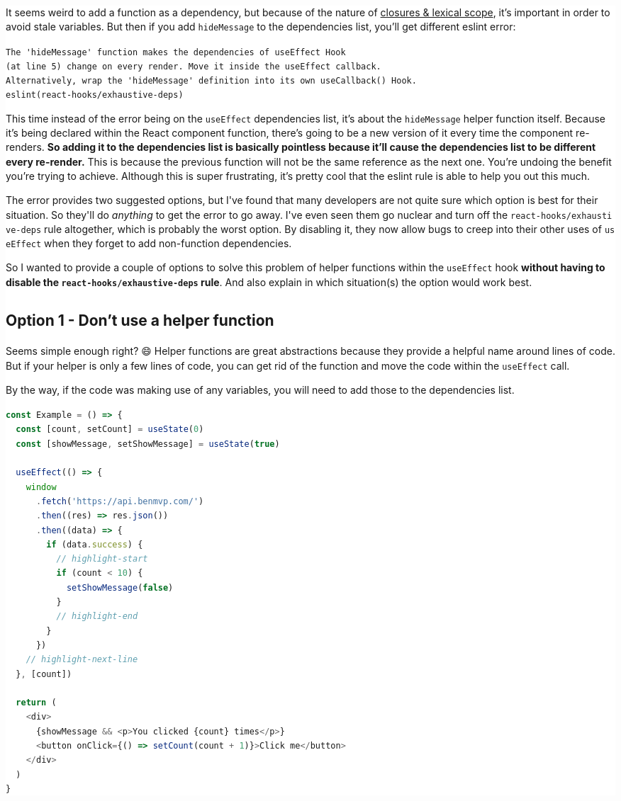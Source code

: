 It seems weird to add a function as a dependency, but because of the nature of [closures & lexical scope](https://developer.mozilla.org/en-US/docs/Web/JavaScript/Closures), it’s important in order to avoid stale variables. But then if you add `hideMessage` to the dependencies list, you’ll get different eslint error:

```shell
The 'hideMessage' function makes the dependencies of useEffect Hook
(at line 5) change on every render. Move it inside the useEffect callback.
Alternatively, wrap the 'hideMessage' definition into its own useCallback() Hook.
eslint(react-hooks/exhaustive-deps)
```

This time instead of the error being on the `useEffect` dependencies list, it’s about the `hideMessage` helper function itself. Because it’s being declared within the React component function, there’s going to be a new version of it every time the component re-renders. **So adding it to the dependencies list is basically pointless because it’ll cause the dependencies list to be different every re-render.** This is because the previous function will not be the same reference as the next one. You’re undoing the benefit you’re trying to achieve. Although this is super frustrating, it’s pretty cool that the eslint rule is able to help you out this much.

The error provides two suggested options, but I've found that many developers are not quite sure which option is best for their situation. So they'll do _anything_ to get the error to go away. I've even seen them go nuclear and turn off the `react-hooks/exhaustive-deps` rule altogether, which is probably the worst option. By disabling it, they now allow bugs to creep into their other uses of `useEffect` when they forget to add non-function dependencies.

So I wanted to provide a couple of options to solve this problem of helper functions within the `useEffect` hook **without having to disable the `react-hooks/exhaustive-deps` rule**. And also explain in which situation(s) the option would work best.

## Option 1 - Don’t use a helper function

Seems simple enough right? 😄 Helper functions are great abstractions because they provide a helpful name around lines of code. But if your helper is only a few lines of code, you can get rid of the function and move the code within the `useEffect` call.

By the way, if the code was making use of any variables, you will need to add those to the dependencies list.

```js
const Example = () => {
  const [count, setCount] = useState(0)
  const [showMessage, setShowMessage] = useState(true)

  useEffect(() => {
    window
      .fetch('https://api.benmvp.com/')
      .then((res) => res.json())
      .then((data) => {
        if (data.success) {
          // highlight-start
          if (count < 10) {
            setShowMessage(false)
          }
          // highlight-end
        }
      })
    // highlight-next-line
  }, [count])

  return (
    <div>
      {showMessage && <p>You clicked {count} times</p>}
      <button onClick={() => setCount(count + 1)}>Click me</button>
    </div>
  )
}
```